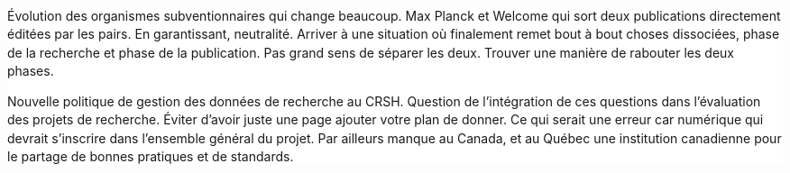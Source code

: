Évolution des organismes subventionnaires qui change beaucoup. Max Planck et Welcome qui sort deux publications directement éditées par les pairs. En garantissant, neutralité. Arriver à une situation où finalement remet bout à bout choses dissociées, phase de la recherche et phase de la publication. Pas grand sens de séparer les deux. Trouver une manière de rabouter les deux phases.

Nouvelle politique de gestion des données de recherche au CRSH. Question de l’intégration de ces questions dans l’évaluation des projets de recherche. Éviter d’avoir juste une page ajouter votre plan de donner. Ce qui serait une erreur car numérique qui devrait s’inscrire dans l’ensemble général du projet. Par ailleurs manque au Canada, et au Québec une institution canadienne pour le partage de bonnes pratiques et de standards.









